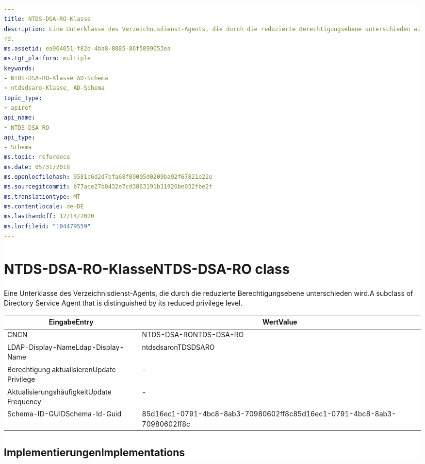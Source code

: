 ```yaml
---
title: NTDS-DSA-RO-Klasse
description: Eine Unterklasse des Verzeichnisdienst-Agents, die durch die reduzierte Berechtigungsebene unterschieden wird.
ms.assetid: ea964051-f82d-4ba8-8885-86f5899053ea
ms.tgt_platform: multiple
keywords:
- NTDS-DSA-RO-Klasse AD-Schema
- ntdsdsaro-Klasse, AD-Schema
topic_type:
- apiref
api_name:
- NTDS-DSA-RO
api_type:
- Schema
ms.topic: reference
ms.date: 05/31/2018
ms.openlocfilehash: 9581c6d2d7bfa68f09005d0209ba92f67821e22e
ms.sourcegitcommit: b77ace27b0432e7cd3863191b11926be032fbe2f
ms.translationtype: MT
ms.contentlocale: de-DE
ms.lasthandoff: 12/14/2020
ms.locfileid: "104479559"
---
```

# <a name="ntds-dsa-ro-class"></a><span data-ttu-id="c8fda-105">NTDS-DSA-RO-Klasse</span><span class="sxs-lookup"><span data-stu-id="c8fda-105">NTDS-DSA-RO class</span></span>

<span data-ttu-id="c8fda-106">Eine Unterklasse des Verzeichnisdienst-Agents, die durch die reduzierte Berechtigungsebene unterschieden wird.</span><span class="sxs-lookup"><span data-stu-id="c8fda-106">A subclass of Directory Service Agent that is distinguished by its reduced privilege level.</span></span>



| <span data-ttu-id="c8fda-107">Eingabe</span><span class="sxs-lookup"><span data-stu-id="c8fda-107">Entry</span></span> | <span data-ttu-id="c8fda-108">Wert</span><span class="sxs-lookup"><span data-stu-id="c8fda-108">Value</span></span> |
|-------------------|--------------------------------------|
| <span data-ttu-id="c8fda-109">CN</span><span class="sxs-lookup"><span data-stu-id="c8fda-109">CN</span></span>                | <span data-ttu-id="c8fda-110">NTDS-DSA-RO</span><span class="sxs-lookup"><span data-stu-id="c8fda-110">NTDS-DSA-RO</span></span>                          |
| <span data-ttu-id="c8fda-111">LDAP-Display-Name</span><span class="sxs-lookup"><span data-stu-id="c8fda-111">Ldap-Display-Name</span></span> | <span data-ttu-id="c8fda-112">ntdsdsaro</span><span class="sxs-lookup"><span data-stu-id="c8fda-112">nTDSDSARO</span></span>                            |
| <span data-ttu-id="c8fda-113">Berechtigung aktualisieren</span><span class="sxs-lookup"><span data-stu-id="c8fda-113">Update Privilege</span></span>  | \-                                   |
| <span data-ttu-id="c8fda-114">Aktualisierungshäufigkeit</span><span class="sxs-lookup"><span data-stu-id="c8fda-114">Update Frequency</span></span>  | \-                                   |
| <span data-ttu-id="c8fda-115">Schema-ID-GUID</span><span class="sxs-lookup"><span data-stu-id="c8fda-115">Schema-Id-Guid</span></span>    | <span data-ttu-id="c8fda-116">85d16ec1-0791-4bc8-8ab3-70980602ff8c</span><span class="sxs-lookup"><span data-stu-id="c8fda-116">85d16ec1-0791-4bc8-8ab3-70980602ff8c</span></span> |



## <a name="implementations"></a><span data-ttu-id="c8fda-117">Implementierungen</span><span class="sxs-lookup"><span data-stu-id="c8fda-117">Implementations</span></span>
